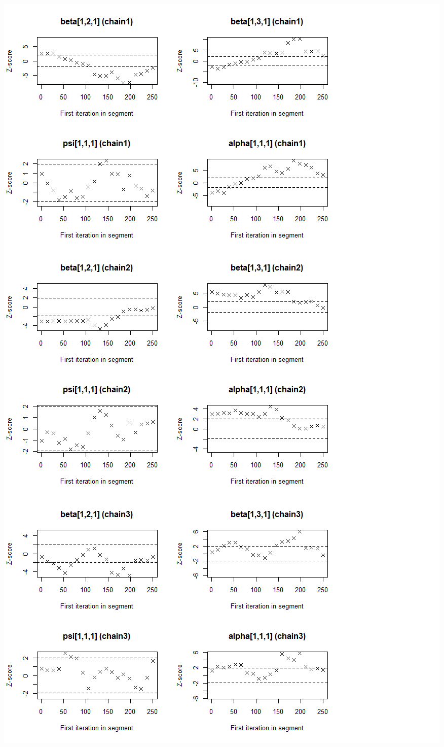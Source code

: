 ![](Blavaan-WAMBS--Jags-_files/figure-html/unnamed-chunk-15-1.png)![](Blavaan-WAMBS--Jags-_files/figure-html/unnamed-chunk-15-2.png)![](Blavaan-WAMBS--Jags-_files/figure-html/unnamed-chunk-15-3.png)